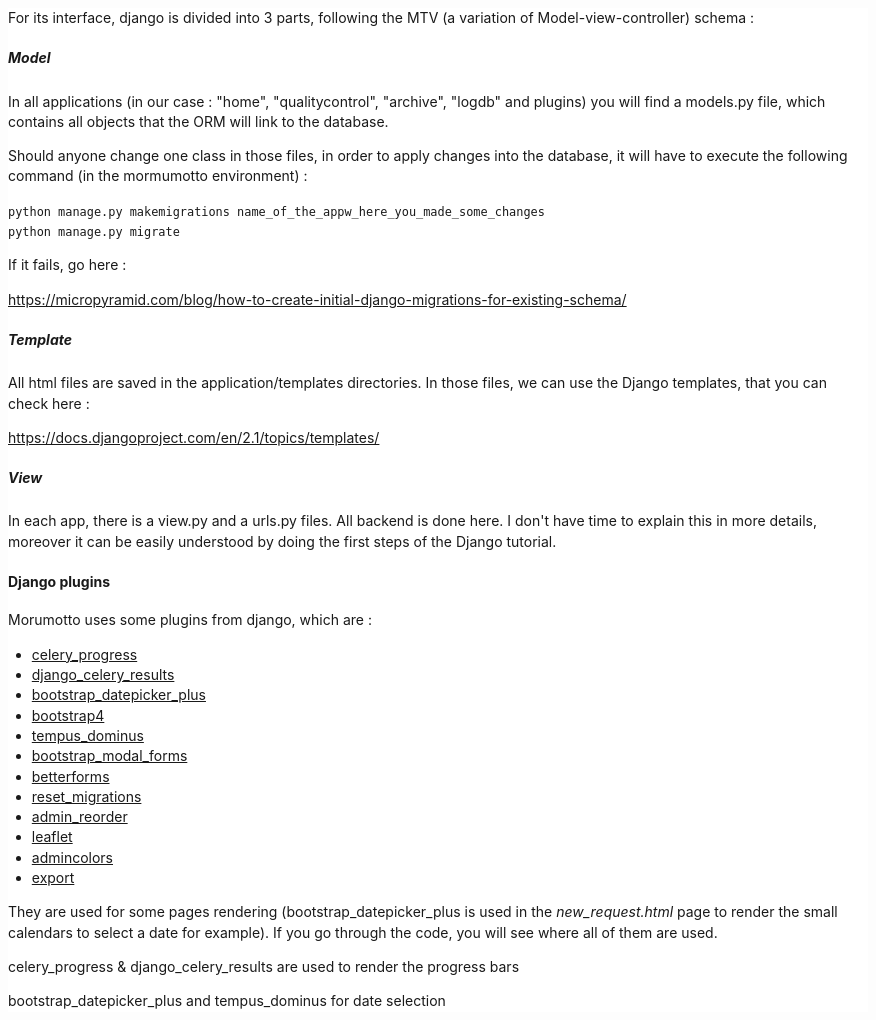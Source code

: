 For its interface, django is divided into 3 parts, following the MTV (a variation of Model-view-controller) schema : 

##### Model

In all applications (in our case : "home", "qualitycontrol", "archive", "logdb" and plugins) you will find a models.py file, which contains all objects that the ORM will link to the database. 

Should anyone change one class in those files, in order to apply changes into the database, it will have to execute the following command (in the mormumotto environment) : 

```sh
python manage.py makemigrations name_of_the_appw_here_you_made_some_changes
python manage.py migrate
```

If it fails, go here : 

https://micropyramid.com/blog/how-to-create-initial-django-migrations-for-existing-schema/

##### Template

All html files are saved in the application/templates directories. In those files, we can use the Django templates, that you can check here :

https://docs.djangoproject.com/en/2.1/topics/templates/ 

##### View 

In each app, there is a view.py and a urls.py files. All backend is done here. I don't have time to explain this in more details, moreover it can be easily understood by doing the first steps of the Django tutorial.  



#### Django plugins

Morumotto uses some plugins from django, which are : 

- [celery_progress](#https://github.com/czue/celery-progress)
- [django_celery_results](#https://django-celery-results.readthedocs.io/en/latest/)
- [bootstrap_datepicker_plus](#https://pypi.org/project/django-bootstrap-datepicker-plus/)
- [bootstrap4](#https://pypi.org/project/django-bootstrap4/)
- [tempus_dominus](#https://pypi.org/project/django-tempus-dominus/)
- [bootstrap_modal_forms](#https://pypi.org/project/django-bootstrap-modal-forms/)
- [betterforms](#https://django-betterforms.readthedocs.io/en/latest/)
- [reset_migrations](#https://github.com/valdergallo/django-reset-migrations)
- [admin_reorder](#https://pypi.org/project/django-modeladmin-reorder/)
- [leaflet](#https://github.com/makinacorpus/django-leaflet)
- [admincolors](#https://pypi.org/project/django-admin-colors/)
- [export](#https://django-import-export.readthedocs.io/en/latest/)

They are used for some pages rendering (bootstrap_datepicker_plus is used in the _new_request.html_ page to render the small calendars to select a date for example). If you go through the code, you will see where all of them are used.

celery_progress & django_celery_results are used to render the progress bars

bootstrap_datepicker_plus and tempus_dominus for date selection
